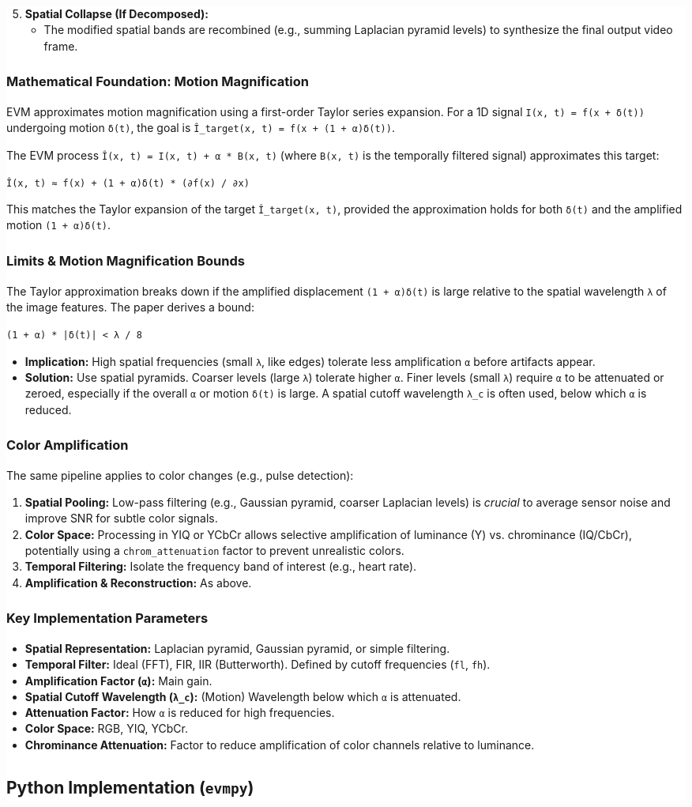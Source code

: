 5.  **Spatial Collapse (If Decomposed):**
    *   The modified spatial bands are recombined (e.g., summing Laplacian pyramid levels) to synthesize the final output video frame.

### Mathematical Foundation: Motion Magnification

EVM approximates motion magnification using a first-order Taylor series expansion. For a 1D signal `I(x, t) = f(x + δ(t))` undergoing motion `δ(t)`, the goal is `Î_target(x, t) = f(x + (1 + α)δ(t))`.

The EVM process `Î(x, t) = I(x, t) + α * B(x, t)` (where `B(x, t)` is the temporally filtered signal) approximates this target:

`Î(x, t) ≈ f(x) + (1 + α)δ(t) * (∂f(x) / ∂x)`

This matches the Taylor expansion of the target `Î_target(x, t)`, provided the approximation holds for both `δ(t)` and the amplified motion `(1 + α)δ(t)`.

### Limits & Motion Magnification Bounds

The Taylor approximation breaks down if the amplified displacement `(1 + α)δ(t)` is large relative to the spatial wavelength `λ` of the image features. The paper derives a bound:

`(1 + α) * |δ(t)| < λ / 8`

*   **Implication:** High spatial frequencies (small `λ`, like edges) tolerate less amplification `α` before artifacts appear.
*   **Solution:** Use spatial pyramids. Coarser levels (large `λ`) tolerate higher `α`. Finer levels (small `λ`) require `α` to be attenuated or zeroed, especially if the overall `α` or motion `δ(t)` is large. A spatial cutoff wavelength `λ_c` is often used, below which `α` is reduced.

### Color Amplification

The same pipeline applies to color changes (e.g., pulse detection):

1.  **Spatial Pooling:** Low-pass filtering (e.g., Gaussian pyramid, coarser Laplacian levels) is *crucial* to average sensor noise and improve SNR for subtle color signals.
2.  **Color Space:** Processing in YIQ or YCbCr allows selective amplification of luminance (Y) vs. chrominance (IQ/CbCr), potentially using a `chrom_attenuation` factor to prevent unrealistic colors.
3.  **Temporal Filtering:** Isolate the frequency band of interest (e.g., heart rate).
4.  **Amplification & Reconstruction:** As above.

### Key Implementation Parameters

*   **Spatial Representation:** Laplacian pyramid, Gaussian pyramid, or simple filtering.
*   **Temporal Filter:** Ideal (FFT), FIR, IIR (Butterworth). Defined by cutoff frequencies (`fl`, `fh`).
*   **Amplification Factor (`α`):** Main gain.
*   **Spatial Cutoff Wavelength (`λ_c`):** (Motion) Wavelength below which `α` is attenuated.
*   **Attenuation Factor:** How `α` is reduced for high frequencies.
*   **Color Space:** RGB, YIQ, YCbCr.
*   **Chrominance Attenuation:** Factor to reduce amplification of color channels relative to luminance.

## Python Implementation (`evmpy`)
